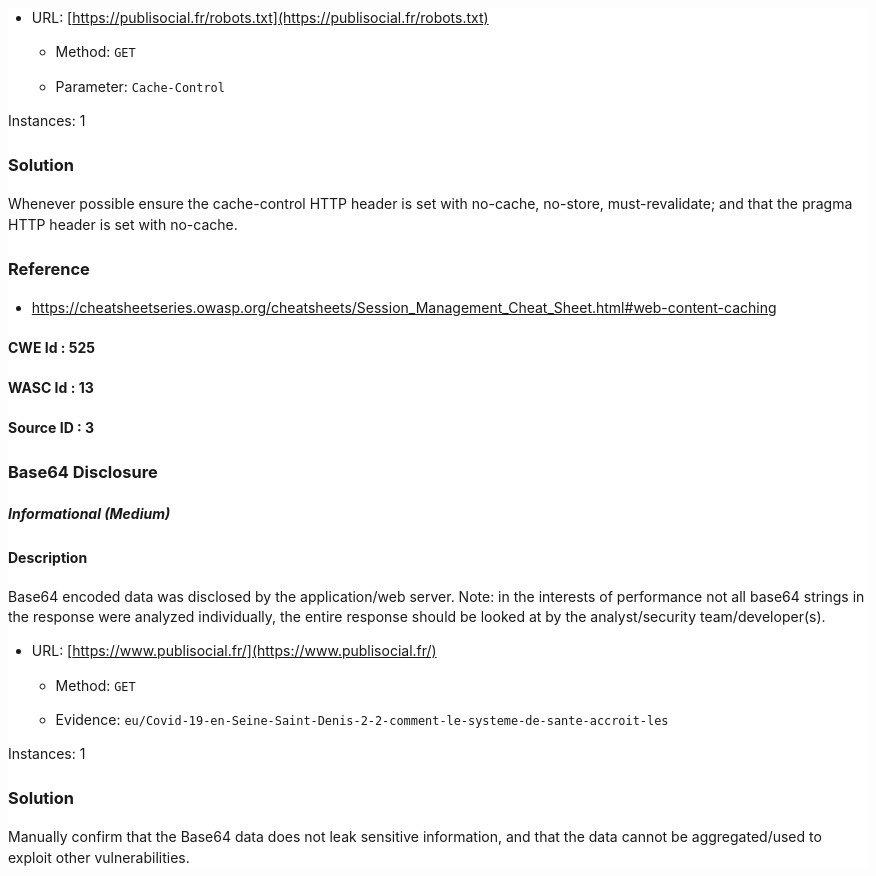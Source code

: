   
  
* URL: [https://publisocial.fr/robots.txt](https://publisocial.fr/robots.txt)
  
  
  * Method: `GET`
  
  
  * Parameter: `Cache-Control`
  
  
  
  
Instances: 1
  
### Solution
<p>Whenever possible ensure the cache-control HTTP header is set with no-cache, no-store, must-revalidate; and that the pragma HTTP header is set with no-cache.</p>
  
### Reference
* https://cheatsheetseries.owasp.org/cheatsheets/Session_Management_Cheat_Sheet.html#web-content-caching

  
#### CWE Id : 525
  
#### WASC Id : 13
  
#### Source ID : 3

  
  
  
  
### Base64 Disclosure
##### Informational (Medium)
  
  
  
  
#### Description
<p>Base64 encoded data was disclosed by the application/web server. Note: in the interests of performance not all base64 strings in the response were analyzed individually, the entire response should be looked at by the analyst/security team/developer(s).</p>
  
  
  
* URL: [https://www.publisocial.fr/](https://www.publisocial.fr/)
  
  
  * Method: `GET`
  
  
  * Evidence: `eu/Covid-19-en-Seine-Saint-Denis-2-2-comment-le-systeme-de-sante-accroit-les`
  
  
  
  
Instances: 1
  
### Solution
<p>Manually confirm that the Base64 data does not leak sensitive information, and that the data cannot be aggregated/used to exploit other vulnerabilities.</p>
  
